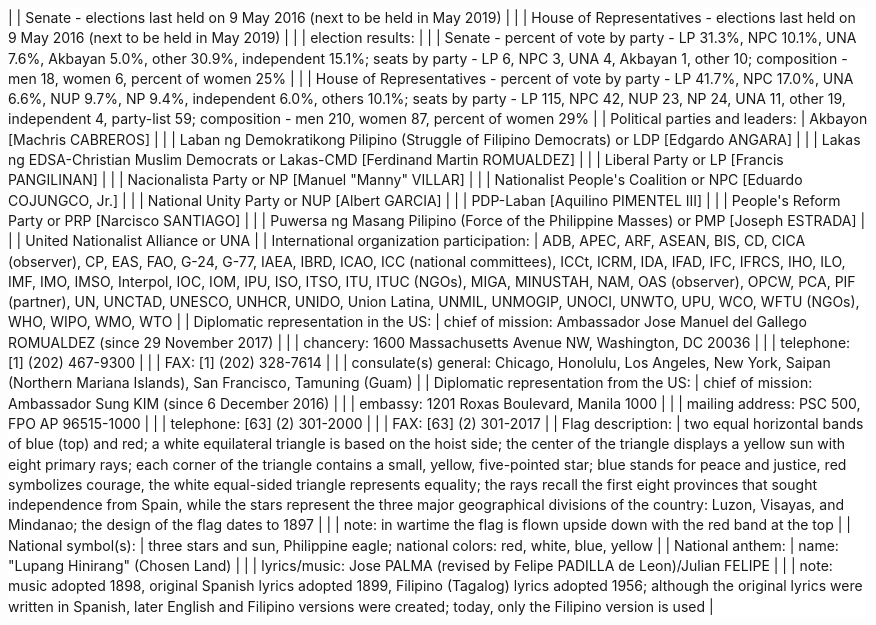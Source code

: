 | | Senate - elections last held on 9 May 2016 (next to be held in May 2019) |
| | House of Representatives - elections last held on 9 May 2016 (next to be held in May 2019) |
| | election results: |
| | Senate - percent of vote by party - LP 31.3%, NPC 10.1%, UNA 7.6%, Akbayan 5.0%, other 30.9%, independent 15.1%; seats by party - LP 6, NPC 3, UNA 4, Akbayan 1, other 10; composition - men 18, women 6, percent of women 25% |
| | House of Representatives - percent of vote by party - LP 41.7%, NPC 17.0%, UNA 6.6%, NUP 9.7%, NP 9.4%, independent 6.0%, others 10.1%; seats by party - LP 115, NPC 42, NUP 23, NP 24, UNA 11, other 19, independent 4, party-list 59; composition - men 210, women 87, percent of women 29% |
| Political parties and leaders: | Akbayon [Machris CABREROS] |
| | Laban ng Demokratikong Pilipino (Struggle of Filipino Democrats) or LDP [Edgardo ANGARA] |
| | Lakas ng EDSA-Christian Muslim Democrats or Lakas-CMD [Ferdinand Martin ROMUALDEZ] |
| | Liberal Party or LP [Francis PANGILINAN] |
| | Nacionalista Party or NP [Manuel "Manny" VILLAR] |
| | Nationalist People's Coalition or NPC [Eduardo COJUNGCO, Jr.] |
| | National Unity Party or NUP [Albert GARCIA] |
| | PDP-Laban [Aquilino PIMENTEL III] |
| | People's Reform Party or PRP [Narcisco SANTIAGO] |
| | Puwersa ng Masang Pilipino (Force of the Philippine Masses) or PMP [Joseph ESTRADA] |
| | United Nationalist Alliance or UNA |
| International organization participation: | ADB, APEC, ARF, ASEAN, BIS, CD, CICA (observer), CP, EAS, FAO, G-24, G-77, IAEA, IBRD, ICAO, ICC (national committees), ICCt, ICRM, IDA, IFAD, IFC, IFRCS, IHO, ILO, IMF, IMO, IMSO, Interpol, IOC, IOM, IPU, ISO, ITSO, ITU, ITUC (NGOs), MIGA, MINUSTAH, NAM, OAS (observer), OPCW, PCA, PIF (partner), UN, UNCTAD, UNESCO, UNHCR, UNIDO, Union Latina, UNMIL, UNMOGIP, UNOCI, UNWTO, UPU, WCO, WFTU (NGOs), WHO, WIPO, WMO, WTO |
| Diplomatic representation in the US: | chief of mission: Ambassador Jose Manuel del Gallego ROMUALDEZ (since 29 November 2017) |
| | chancery: 1600 Massachusetts Avenue NW, Washington, DC 20036 |
| | telephone: [1] (202) 467-9300 |
| | FAX: [1] (202) 328-7614 |
| | consulate(s) general: Chicago, Honolulu, Los Angeles, New York, Saipan (Northern Mariana Islands), San Francisco, Tamuning (Guam) |
| Diplomatic representation from the US: | chief of mission: Ambassador Sung KIM (since 6 December 2016) |
| | embassy: 1201 Roxas Boulevard, Manila 1000 |
| | mailing address: PSC 500, FPO AP 96515-1000 |
| | telephone: [63] (2) 301-2000 |
| | FAX: [63] (2) 301-2017 |
| Flag description: | two equal horizontal bands of blue (top) and red; a white equilateral triangle is based on the hoist side; the center of the triangle displays a yellow sun with eight primary rays; each corner of the triangle contains a small, yellow, five-pointed star; blue stands for peace and justice, red symbolizes courage, the white equal-sided triangle represents equality; the rays recall the first eight provinces that sought independence from Spain, while the stars represent the three major geographical divisions of the country: Luzon, Visayas, and Mindanao; the design of the flag dates to 1897 |
| | note: in wartime the flag is flown upside down with the red band at the top |
| National symbol(s): | three stars and sun, Philippine eagle; national colors: red, white, blue, yellow |
| National anthem: | name: "Lupang Hinirang" (Chosen Land) |
| | lyrics/music: Jose PALMA (revised by Felipe PADILLA de Leon)/Julian FELIPE |
| | note: music adopted 1898, original Spanish lyrics adopted 1899, Filipino (Tagalog) lyrics adopted 1956; although the original lyrics were written in Spanish, later English and Filipino versions were created; today, only the Filipino version is used |
